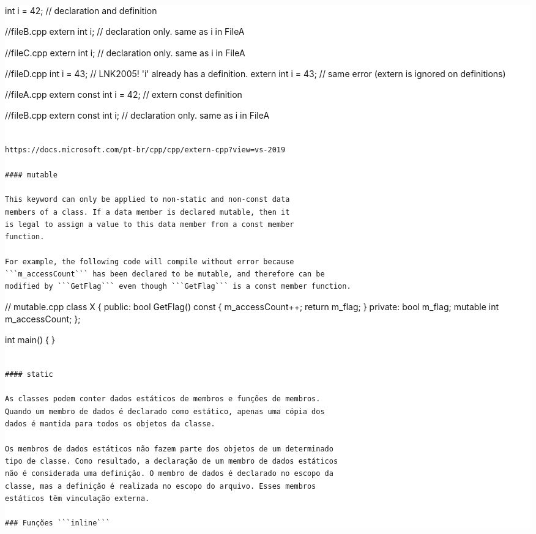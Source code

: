 int i = 42; // declaration and definition

//fileB.cpp
extern int i;  // declaration only. same as i in FileA

//fileC.cpp
extern int i;  // declaration only. same as i in FileA

//fileD.cpp
int i = 43; // LNK2005! 'i' already has a definition.
extern int i = 43; // same error (extern is ignored on definitions)
```

```
//fileA.cpp
extern const int i = 42; // extern const definition

//fileB.cpp
extern const int i;  // declaration only. same as i in FileA
```

https://docs.microsoft.com/pt-br/cpp/cpp/extern-cpp?view=vs-2019

#### mutable 

This keyword can only be applied to non-static and non-const data 
members of a class. If a data member is declared mutable, then it 
is legal to assign a value to this data member from a const member 
function.

For example, the following code will compile without error because 
```m_accessCount``` has been declared to be mutable, and therefore can be 
modified by ```GetFlag``` even though ```GetFlag``` is a const member function.

```
// mutable.cpp
class X
{
public:
   bool GetFlag() const
   {
      m_accessCount++;
      return m_flag;
   }
private:
   bool m_flag;
   mutable int m_accessCount;
};

int main()
{
}
```

#### static 

As classes podem conter dados estáticos de membros e funções de membros.
Quando um membro de dados é declarado como estático, apenas uma cópia dos
dados é mantida para todos os objetos da classe.

Os membros de dados estáticos não fazem parte dos objetos de um determinado
tipo de classe. Como resultado, a declaração de um membro de dados estáticos
não é considerada uma definição. O membro de dados é declarado no escopo da 
classe, mas a definição é realizada no escopo do arquivo. Esses membros 
estáticos têm vinculação externa.

### Funções ```inline```
```